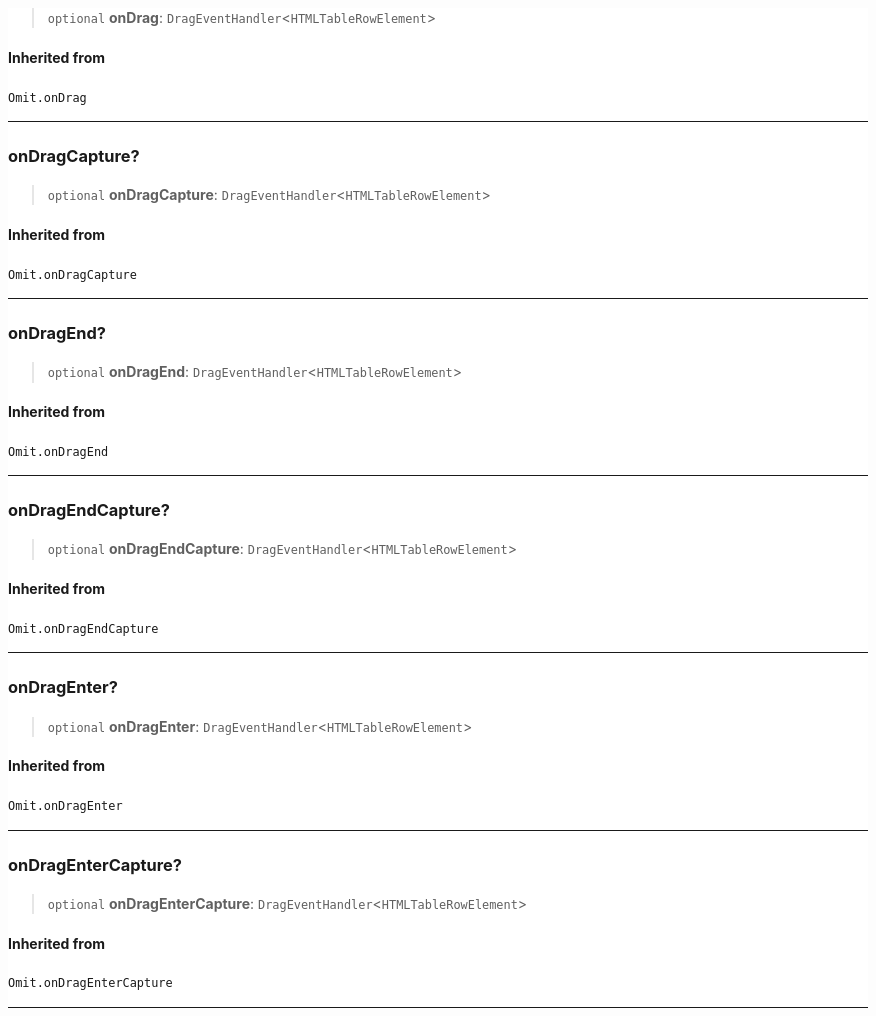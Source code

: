 > `optional` **onDrag**: `DragEventHandler`\<`HTMLTableRowElement`\>

#### Inherited from

`Omit.onDrag`

***

### onDragCapture?

> `optional` **onDragCapture**: `DragEventHandler`\<`HTMLTableRowElement`\>

#### Inherited from

`Omit.onDragCapture`

***

### onDragEnd?

> `optional` **onDragEnd**: `DragEventHandler`\<`HTMLTableRowElement`\>

#### Inherited from

`Omit.onDragEnd`

***

### onDragEndCapture?

> `optional` **onDragEndCapture**: `DragEventHandler`\<`HTMLTableRowElement`\>

#### Inherited from

`Omit.onDragEndCapture`

***

### onDragEnter?

> `optional` **onDragEnter**: `DragEventHandler`\<`HTMLTableRowElement`\>

#### Inherited from

`Omit.onDragEnter`

***

### onDragEnterCapture?

> `optional` **onDragEnterCapture**: `DragEventHandler`\<`HTMLTableRowElement`\>

#### Inherited from

`Omit.onDragEnterCapture`

***
